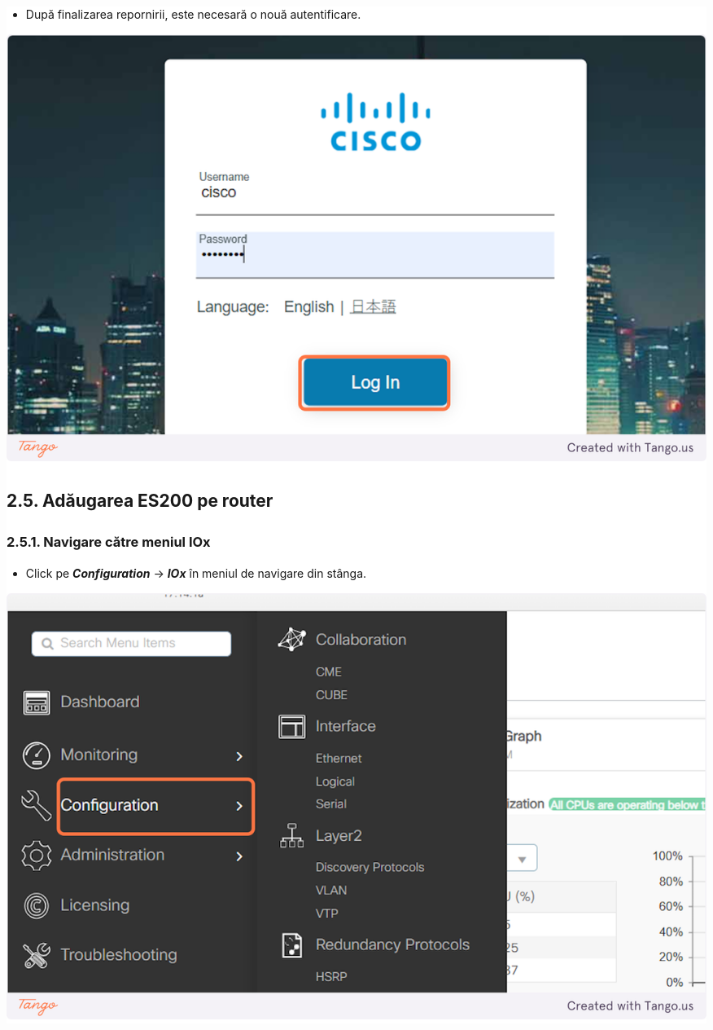 - După finalizarea repornirii, este necesară o nouă autentificare.

![14-ios-version-update-relogin](ftp-logs-images/14-ios-version-update-relogin.png)

## 2.5. Adăugarea ES200 pe router

### 2.5.1. Navigare către meniul IOx
- Click pe ***Configuration*** -> ***IOx*** în meniul de navigare din stânga.

![15-iox-app-navigation-configuration](ftp-logs-images/15-iox-app-navigation-configuration.png)
